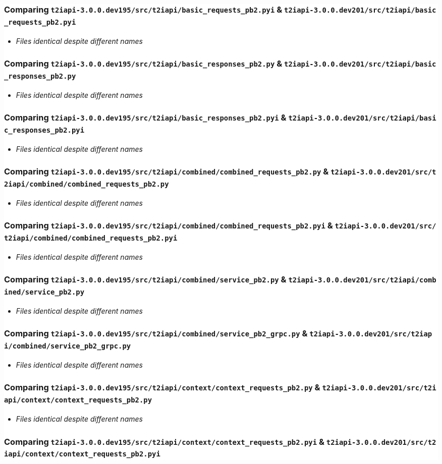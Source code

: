 ### Comparing `t2iapi-3.0.0.dev195/src/t2iapi/basic_requests_pb2.pyi` & `t2iapi-3.0.0.dev201/src/t2iapi/basic_requests_pb2.pyi`

 * *Files identical despite different names*

### Comparing `t2iapi-3.0.0.dev195/src/t2iapi/basic_responses_pb2.py` & `t2iapi-3.0.0.dev201/src/t2iapi/basic_responses_pb2.py`

 * *Files identical despite different names*

### Comparing `t2iapi-3.0.0.dev195/src/t2iapi/basic_responses_pb2.pyi` & `t2iapi-3.0.0.dev201/src/t2iapi/basic_responses_pb2.pyi`

 * *Files identical despite different names*

### Comparing `t2iapi-3.0.0.dev195/src/t2iapi/combined/combined_requests_pb2.py` & `t2iapi-3.0.0.dev201/src/t2iapi/combined/combined_requests_pb2.py`

 * *Files identical despite different names*

### Comparing `t2iapi-3.0.0.dev195/src/t2iapi/combined/combined_requests_pb2.pyi` & `t2iapi-3.0.0.dev201/src/t2iapi/combined/combined_requests_pb2.pyi`

 * *Files identical despite different names*

### Comparing `t2iapi-3.0.0.dev195/src/t2iapi/combined/service_pb2.py` & `t2iapi-3.0.0.dev201/src/t2iapi/combined/service_pb2.py`

 * *Files identical despite different names*

### Comparing `t2iapi-3.0.0.dev195/src/t2iapi/combined/service_pb2_grpc.py` & `t2iapi-3.0.0.dev201/src/t2iapi/combined/service_pb2_grpc.py`

 * *Files identical despite different names*

### Comparing `t2iapi-3.0.0.dev195/src/t2iapi/context/context_requests_pb2.py` & `t2iapi-3.0.0.dev201/src/t2iapi/context/context_requests_pb2.py`

 * *Files identical despite different names*

### Comparing `t2iapi-3.0.0.dev195/src/t2iapi/context/context_requests_pb2.pyi` & `t2iapi-3.0.0.dev201/src/t2iapi/context/context_requests_pb2.pyi`
